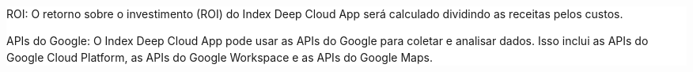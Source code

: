 ROI: O retorno sobre o investimento (ROI) do Index Deep Cloud App será calculado dividindo as receitas pelos custos.

APIs do Google: O Index Deep Cloud App pode usar as APIs do Google para coletar e analisar dados. Isso inclui as APIs do Google Cloud Platform, as APIs do Google Workspace e as APIs do Google Maps.
